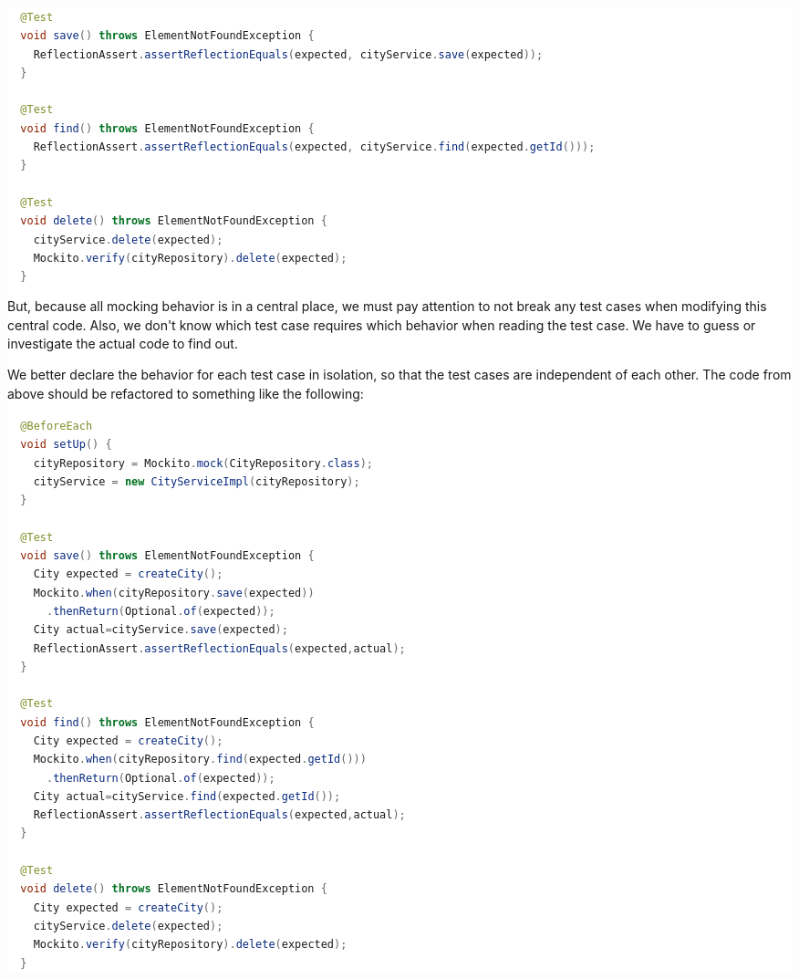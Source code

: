 ```java
  @Test
  void save() throws ElementNotFoundException {
    ReflectionAssert.assertReflectionEquals(expected, cityService.save(expected));
  }

  @Test
  void find() throws ElementNotFoundException {
    ReflectionAssert.assertReflectionEquals(expected, cityService.find(expected.getId()));
  }

  @Test
  void delete() throws ElementNotFoundException {
    cityService.delete(expected);
    Mockito.verify(cityRepository).delete(expected);
  }
```

But, because all mocking behavior is in a central place, we must pay attention to not break any  test cases when modifying this central code. Also, we don't know which test case requires which behavior when reading the test case. We have to guess or investigate the actual code to find out.

We better declare the behavior for each test case in isolation, so that the test cases are independent of each other. The code from above should be refactored to something like the following:

```java
  @BeforeEach
  void setUp() {
    cityRepository = Mockito.mock(CityRepository.class);
    cityService = new CityServiceImpl(cityRepository);
  }
  
  @Test
  void save() throws ElementNotFoundException {
    City expected = createCity();
    Mockito.when(cityRepository.save(expected))
      .thenReturn(Optional.of(expected));
    City actual=cityService.save(expected);
    ReflectionAssert.assertReflectionEquals(expected,actual);
  }
  
  @Test
  void find() throws ElementNotFoundException {
    City expected = createCity();
    Mockito.when(cityRepository.find(expected.getId()))
      .thenReturn(Optional.of(expected));
    City actual=cityService.find(expected.getId());
    ReflectionAssert.assertReflectionEquals(expected,actual);
  }
  
  @Test
  void delete() throws ElementNotFoundException {
    City expected = createCity();
    cityService.delete(expected);
    Mockito.verify(cityRepository).delete(expected);
  }
```
